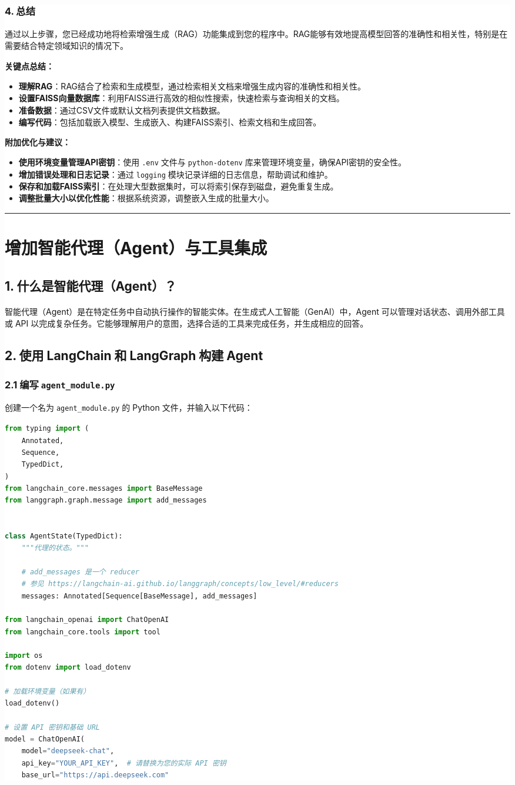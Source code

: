 ### 4. 总结

通过以上步骤，您已经成功地将检索增强生成（RAG）功能集成到您的程序中。RAG能够有效地提高模型回答的准确性和相关性，特别是在需要结合特定领域知识的情况下。

**关键点总结：**

- **理解RAG**：RAG结合了检索和生成模型，通过检索相关文档来增强生成内容的准确性和相关性。
- **设置FAISS向量数据库**：利用FAISS进行高效的相似性搜索，快速检索与查询相关的文档。
- **准备数据**：通过CSV文件或默认文档列表提供文档数据。
- **编写代码**：包括加载嵌入模型、生成嵌入、构建FAISS索引、检索文档和生成回答。

**附加优化与建议：**

- **使用环境变量管理API密钥**：使用 `.env` 文件与 `python-dotenv` 库来管理环境变量，确保API密钥的安全性。
- **增加错误处理和日志记录**：通过 `logging` 模块记录详细的日志信息，帮助调试和维护。
- **保存和加载FAISS索引**：在处理大型数据集时，可以将索引保存到磁盘，避免重复生成。
- **调整批量大小以优化性能**：根据系统资源，调整嵌入生成的批量大小。

---

# 增加智能代理（Agent）与工具集成

## 1. 什么是智能代理（Agent）？

智能代理（Agent）是在特定任务中自动执行操作的智能实体。在生成式人工智能（GenAI）中，Agent 可以管理对话状态、调用外部工具或 API 以完成复杂任务。它能够理解用户的意图，选择合适的工具来完成任务，并生成相应的回答。

## 2. 使用 LangChain 和 LangGraph 构建 Agent

### 2.1 编写 `agent_module.py`

创建一个名为 `agent_module.py` 的 Python 文件，并输入以下代码：

```python
from typing import (
    Annotated,
    Sequence,
    TypedDict,
)
from langchain_core.messages import BaseMessage
from langgraph.graph.message import add_messages


class AgentState(TypedDict):
    """代理的状态。"""

    # add_messages 是一个 reducer
    # 参见 https://langchain-ai.github.io/langgraph/concepts/low_level/#reducers
    messages: Annotated[Sequence[BaseMessage], add_messages]
    
from langchain_openai import ChatOpenAI
from langchain_core.tools import tool

import os
from dotenv import load_dotenv

# 加载环境变量（如果有）
load_dotenv()

# 设置 API 密钥和基础 URL
model = ChatOpenAI(
    model="deepseek-chat",
    api_key="YOUR_API_KEY",  # 请替换为您的实际 API 密钥
    base_url="https://api.deepseek.com"
```